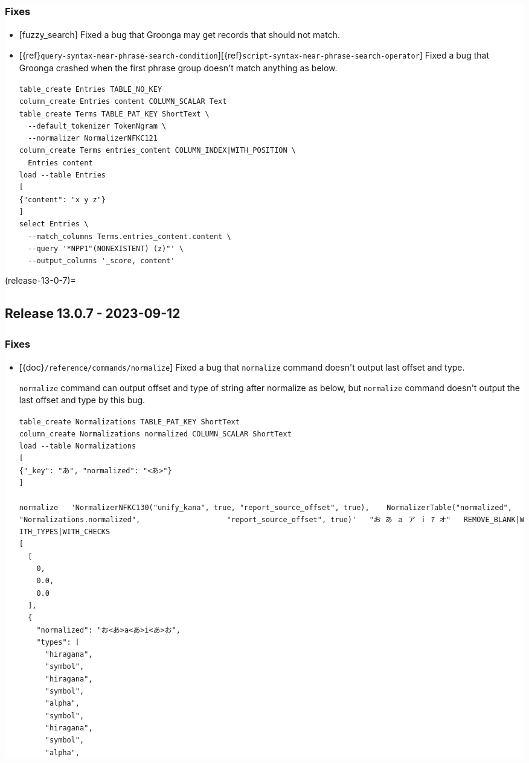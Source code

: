 ### Fixes

- [fuzzy_search] Fixed a bug that Groonga may get records that should not match.

- [{ref}`query-syntax-near-phrase-search-condition`][{ref}`script-syntax-near-phrase-search-operator`] Fixed a bug that Groonga crashed when the first phrase group doesn't match anything as below.

  ```
  table_create Entries TABLE_NO_KEY
  column_create Entries content COLUMN_SCALAR Text
  table_create Terms TABLE_PAT_KEY ShortText \
    --default_tokenizer TokenNgram \
    --normalizer NormalizerNFKC121
  column_create Terms entries_content COLUMN_INDEX|WITH_POSITION \
    Entries content
  load --table Entries
  [
  {"content": "x y z"}
  ]
  select Entries \
    --match_columns Terms.entries_content.content \
    --query '*NPP1"(NONEXISTENT) (z)"' \
    --output_columns '_score, content'
  ```

(release-13-0-7)=

## Release 13.0.7 - 2023-09-12

### Fixes

- [{doc}`/reference/commands/normalize`] Fixed a bug that `normalize` command doesn't output last offset and type.

  `normalize` command can output offset and type of string after normalize as below, but `normalize` command doesn't output the last offset and type by this bug.

  ```
  table_create Normalizations TABLE_PAT_KEY ShortText
  column_create Normalizations normalized COLUMN_SCALAR ShortText
  load --table Normalizations
  [
  {"_key": "あ", "normalized": "<あ>"}
  ]

  normalize   'NormalizerNFKC130("unify_kana", true, "report_source_offset", true),    NormalizerTable("normalized", "Normalizations.normalized",                    "report_source_offset", true)'   "お あ ａ ア ｉ ｱ オ"   REMOVE_BLANK|WITH_TYPES|WITH_CHECKS
  [
    [
      0,
      0.0,
      0.0
    ],
    {
      "normalized": "お<あ>a<あ>i<あ>お",
      "types": [
        "hiragana",
        "symbol",
        "hiragana",
        "symbol",
        "alpha",
        "symbol",
        "hiragana",
        "symbol",
        "alpha",
  ```